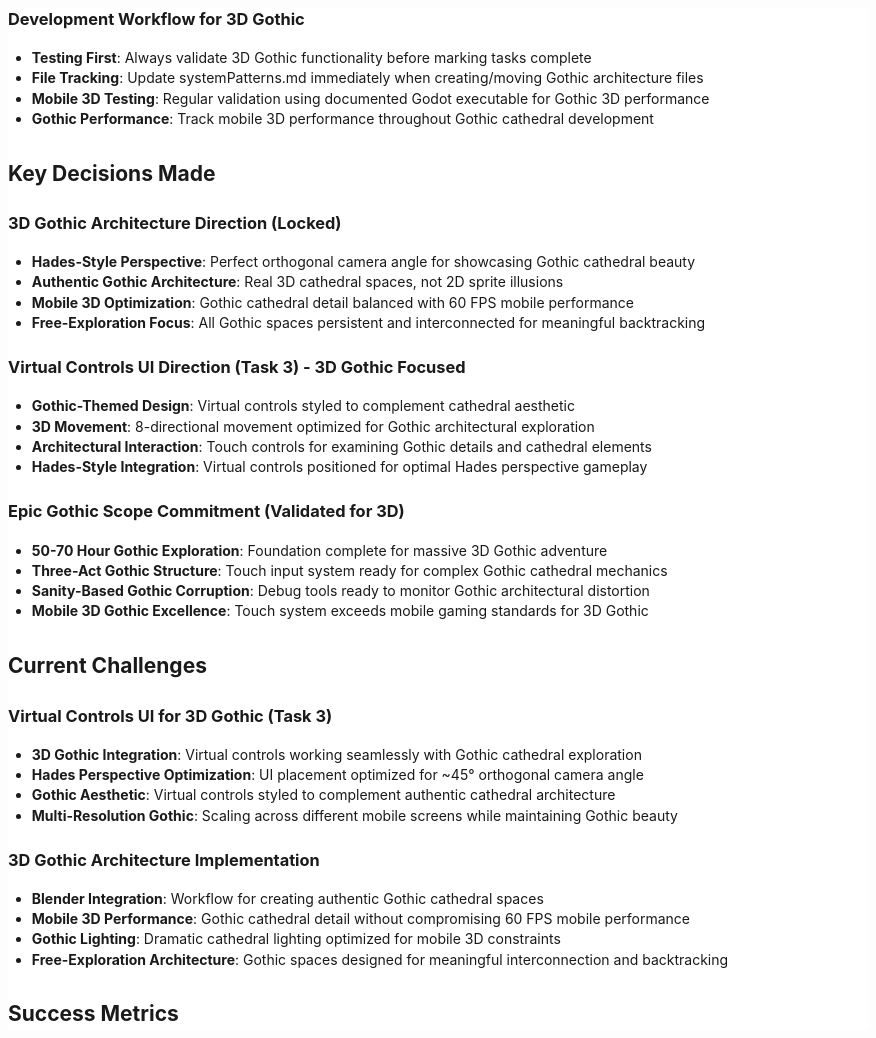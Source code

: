 ### Development Workflow for 3D Gothic
- **Testing First**: Always validate 3D Gothic functionality before marking tasks complete
- **File Tracking**: Update systemPatterns.md immediately when creating/moving Gothic architecture files
- **Mobile 3D Testing**: Regular validation using documented Godot executable for Gothic 3D performance
- **Gothic Performance**: Track mobile 3D performance throughout Gothic cathedral development

## Key Decisions Made

### 3D Gothic Architecture Direction (Locked)
- **Hades-Style Perspective**: Perfect orthogonal camera angle for showcasing Gothic cathedral beauty
- **Authentic Gothic Architecture**: Real 3D cathedral spaces, not 2D sprite illusions
- **Mobile 3D Optimization**: Gothic cathedral detail balanced with 60 FPS mobile performance
- **Free-Exploration Focus**: All Gothic spaces persistent and interconnected for meaningful backtracking

### Virtual Controls UI Direction (Task 3) - 3D Gothic Focused
- **Gothic-Themed Design**: Virtual controls styled to complement cathedral aesthetic
- **3D Movement**: 8-directional movement optimized for Gothic architectural exploration
- **Architectural Interaction**: Touch controls for examining Gothic details and cathedral elements
- **Hades-Style Integration**: Virtual controls positioned for optimal Hades perspective gameplay

### Epic Gothic Scope Commitment (Validated for 3D)
- **50-70 Hour Gothic Exploration**: Foundation complete for massive 3D Gothic adventure
- **Three-Act Gothic Structure**: Touch input system ready for complex Gothic cathedral mechanics
- **Sanity-Based Gothic Corruption**: Debug tools ready to monitor Gothic architectural distortion
- **Mobile 3D Gothic Excellence**: Touch system exceeds mobile gaming standards for 3D Gothic

## Current Challenges

### Virtual Controls UI for 3D Gothic (Task 3)
- **3D Gothic Integration**: Virtual controls working seamlessly with Gothic cathedral exploration
- **Hades Perspective Optimization**: UI placement optimized for ~45° orthogonal camera angle
- **Gothic Aesthetic**: Virtual controls styled to complement authentic cathedral architecture
- **Multi-Resolution Gothic**: Scaling across different mobile screens while maintaining Gothic beauty

### 3D Gothic Architecture Implementation
- **Blender Integration**: Workflow for creating authentic Gothic cathedral spaces
- **Mobile 3D Performance**: Gothic cathedral detail without compromising 60 FPS mobile performance
- **Gothic Lighting**: Dramatic cathedral lighting optimized for mobile 3D constraints
- **Free-Exploration Architecture**: Gothic spaces designed for meaningful interconnection and backtracking

## Success Metrics
